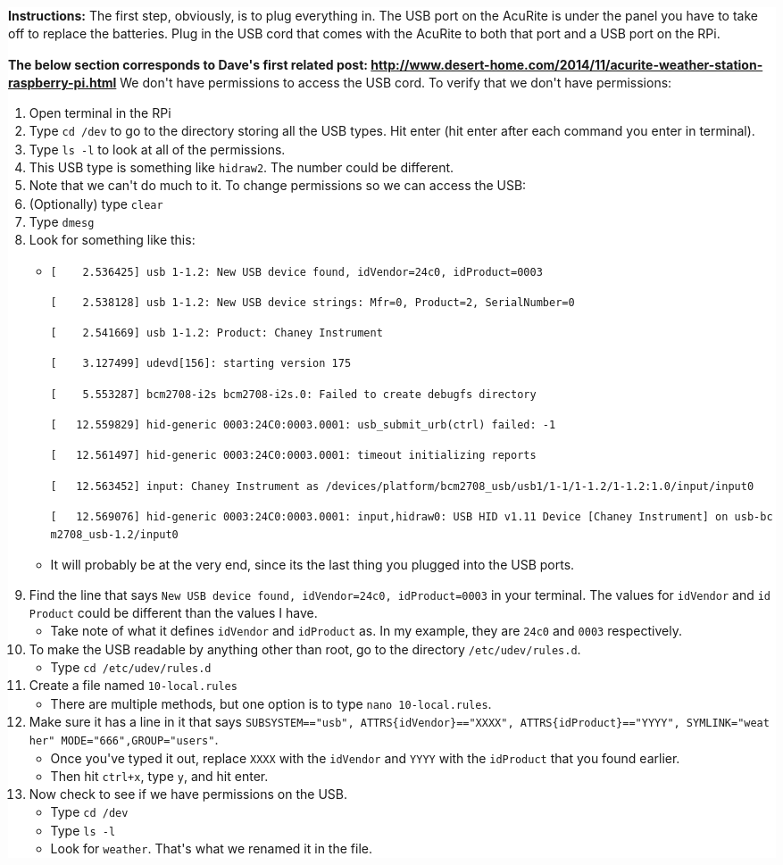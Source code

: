  
**Instructions:**
The first step, obviously, is to plug everything in.
The USB port on the AcuRite is under the panel you have to take off to replace the batteries. 
Plug in the USB cord that comes with the AcuRite to both that port and a USB port on the RPi.

**The below section corresponds to Dave's first related post: http://www.desert-home.com/2014/11/acurite-weather-station-raspberry-pi.html**
We don't have permissions to access the USB cord. 
To verify that we don't have permissions:
1. Open terminal in the RPi
2. Type `cd /dev` to go to the directory storing all the USB types. Hit enter (hit enter after each command you enter in terminal).
3. Type `ls -l` to look at all of the permissions.
4. This USB type is something like `hidraw2`. The number could be different.
5. Note that we can't do much to it.
To change permissions so we can access the USB:
1. (Optionally) type `clear`
2. Type `dmesg` 
3. Look for something like this:
   - `[    2.536425] usb 1-1.2: New USB device found, idVendor=24c0, idProduct=0003`
   
      `[    2.538128] usb 1-1.2: New USB device strings: Mfr=0, Product=2, SerialNumber=0`
      
      `[    2.541669] usb 1-1.2: Product: Chaney Instrument`
      
      `[    3.127499] udevd[156]: starting version 175`
      
      `[    5.553287] bcm2708-i2s bcm2708-i2s.0: Failed to create debugfs directory`
      
      `[   12.559829] hid-generic 0003:24C0:0003.0001: usb_submit_urb(ctrl) failed: -1`
      
      `[   12.561497] hid-generic 0003:24C0:0003.0001: timeout initializing reports`
      
      `[   12.563452] input: Chaney Instrument as /devices/platform/bcm2708_usb/usb1/1-1/1-1.2/1-1.2:1.0/input/input0`
      
      `[   12.569076] hid-generic 0003:24C0:0003.0001: input,hidraw0: USB HID v1.11 Device [Chaney Instrument] on usb-bcm2708_usb-1.2/input0`
      
   - It will probably be at the very end, since its the last thing you plugged into the USB ports.
4. Find the line that says `New USB device found, idVendor=24c0, idProduct=0003` in your terminal. The values for `idVendor` and `idProduct` could be different than the values I have.
   - Take note of what it defines `idVendor` and `idProduct` as. In my example, they are `24c0` and `0003` respectively.
5. To make the USB readable by anything other than root, go to the directory `/etc/udev/rules.d`.
   - Type `cd /etc/udev/rules.d`
6. Create a file named `10-local.rules`
   - There are multiple methods, but one option is to type `nano 10-local.rules`.
7. Make sure it has a line in it that says `SUBSYSTEM=="usb", ATTRS{idVendor}=="XXXX", ATTRS{idProduct}=="YYYY", SYMLINK="weather" MODE="666",GROUP="users"`.
   - Once you've typed it out, replace `XXXX` with the `idVendor` and `YYYY` with the `idProduct` that you found earlier.
   - Then hit `ctrl+x`, type `y`, and hit enter.
8. Now check to see if we have permissions on the USB.
   - Type `cd /dev`
   - Type `ls -l`
   - Look for `weather`. That's what we renamed it in the file.
